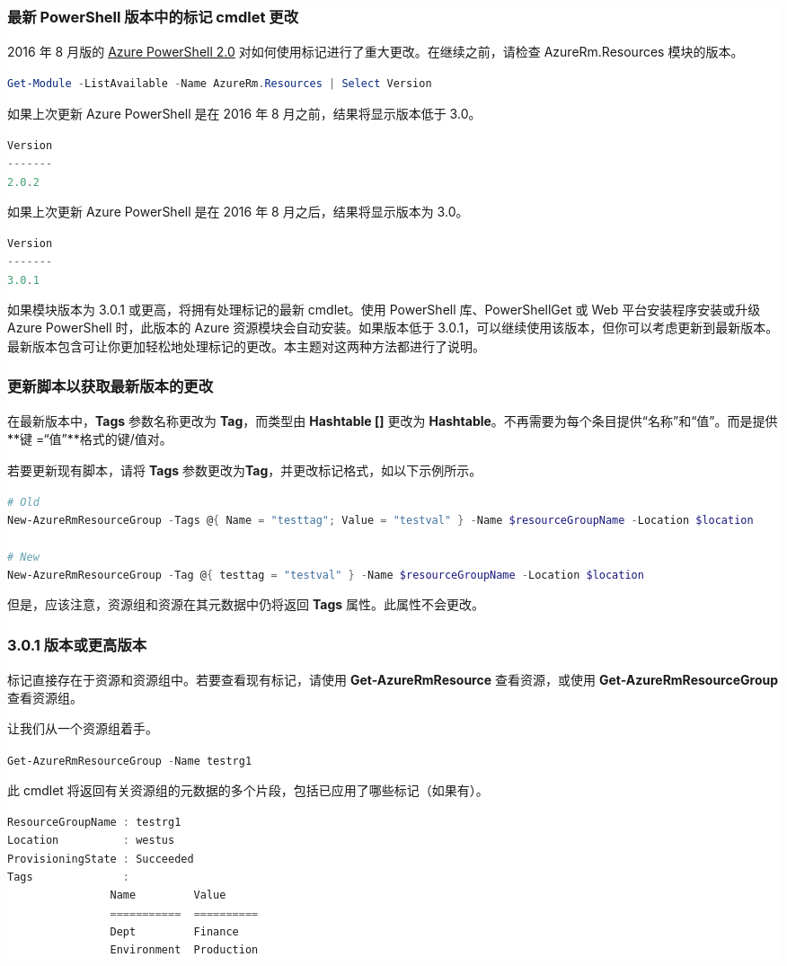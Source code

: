 ### 最新 PowerShell 版本中的标记 cmdlet 更改

2016 年 8 月版的 [Azure PowerShell 2.0][powershell] 对如何使用标记进行了重大更改。在继续之前，请检查 AzureRm.Resources 模块的版本。

```powershell
Get-Module -ListAvailable -Name AzureRm.Resources | Select Version
```

如果上次更新 Azure PowerShell 是在 2016 年 8 月之前，结果将显示版本低于 3.0。

```powershell
Version
-------
2.0.2
```

如果上次更新 Azure PowerShell 是在 2016 年 8 月之后，结果将显示版本为 3.0。

```powershell
Version
-------
3.0.1
```

如果模块版本为 3.0.1 或更高，将拥有处理标记的最新 cmdlet。使用 PowerShell 库、PowerShellGet 或 Web 平台安装程序安装或升级 Azure PowerShell 时，此版本的 Azure 资源模块会自动安装。如果版本低于 3.0.1，可以继续使用该版本，但你可以考虑更新到最新版本。最新版本包含可让你更加轻松地处理标记的更改。本主题对这两种方法都进行了说明。

### 更新脚本以获取最新版本的更改 

在最新版本中，**Tags** 参数名称更改为 **Tag**，而类型由 **Hashtable []** 更改为 **Hashtable**。不再需要为每个条目提供“名称”和“值”。而是提供**键 =“值”**格式的键/值对。

若要更新现有脚本，请将 **Tags** 参数更改为**Tag**，并更改标记格式，如以下示例所示。

```powershell
# Old
New-AzureRmResourceGroup -Tags @{ Name = "testtag"; Value = "testval" } -Name $resourceGroupName -Location $location

# New
New-AzureRmResourceGroup -Tag @{ testtag = "testval" } -Name $resourceGroupName -Location $location 
```

但是，应该注意，资源组和资源在其元数据中仍将返回 **Tags** 属性。此属性不会更改。

### 3\.0.1 版本或更高版本

标记直接存在于资源和资源组中。若要查看现有标记，请使用 **Get-AzureRmResource** 查看资源，或使用 **Get-AzureRmResourceGroup** 查看资源组。

让我们从一个资源组着手。

```powershell
Get-AzureRmResourceGroup -Name testrg1
```

此 cmdlet 将返回有关资源组的元数据的多个片段，包括已应用了哪些标记（如果有）。

```powershell
ResourceGroupName : testrg1
Location          : westus
ProvisioningState : Succeeded
Tags              :
                Name         Value
                ===========  ==========
                Dept         Finance
                Environment  Production
```


[powershell]: https://msdn.microsoft.com/zh-cn/library/mt619274(v=azure.200).aspx